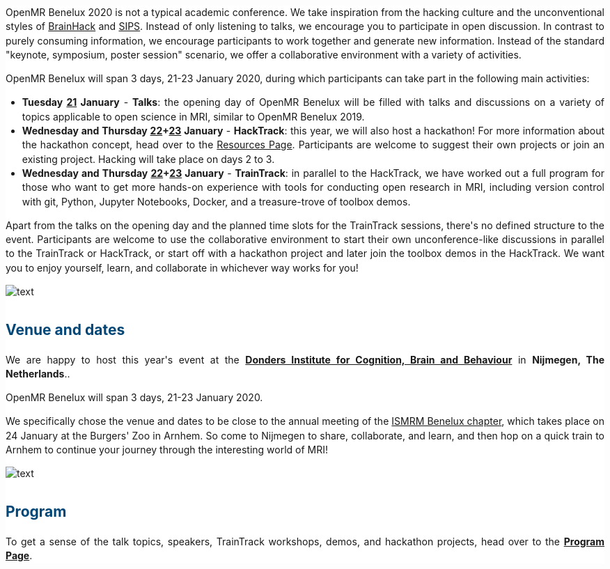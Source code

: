 <p><div style="text-align: justify">OpenMR Benelux 2020 is not a typical academic conference. We take inspiration from the hacking culture and the unconventional styles of <a href="http://www.brainhack.org/about.html">BrainHack</a> and <a href="https://improvingpsych.org/">SIPS</a>. Instead of only listening to talks, we encourage you to participate in open discussion. In contrast to purely consuming information, we encourage participants to work together and generate new information. Instead of the standard "keynote, symposium, poster session" scenario, we offer a collaborative environment with a variety of activities.</div></p>
<p><div style="text-align: justify">OpenMR Benelux will span 3 days, 21-23 January 2020, during which participants can take part in the following main activities:</div></p>

* <div style="text-align: justify"><b>Tuesday <a href="../page-program#day1">21</a> January</b> - <b>Talks</b>: the opening day of OpenMR Benelux will be filled with talks and discussions on a variety of topics applicable to open science in MRI, similar to OpenMR Benelux 2019.</div>
* <div style="text-align: justify"><b>Wednesday and Thursday <a href="../page-program#day2">22</a>+<a href="../page-program#day3">23</a> January</b> - <b>HackTrack</b>: this year, we will also host a hackathon! For more information about the hackathon concept, head over to the <a href="../../page-resources-hackathon">Resources Page</a>. Participants are welcome to suggest their own projects or join an existing project. Hacking will take place on days 2 to 3.</div>
* <div style="text-align: justify"><b>Wednesday and Thursday <a href="../page-program#day2">22</a>+<a href="../page-program#day3">23</a> January</b> - <b>TrainTrack</b>: in parallel to the HackTrack, we have worked out a full program for those who want to get more hands-on experience with tools for conducting open research in MRI, including version control with git, Python, Jupyter Notebooks, Docker, and a treasure-trove of toolbox demos.</div>

<p><div style="text-align: justify">Apart from the talks on the opening day and the planned time slots for the TrainTrack sessions, there's no defined structure to the event. Participants are welcome to use the collaborative environment to start their own unconference-like discussions in parallel to the TrainTrack or HackTrack, or start off with a hackathon project and later join the toolbox demos in the HackTrack. We want you to enjoy yourself, learn, and collaborate in whichever way works for you!</div></p>

<img src="../../assets/ext_images/2020/post_separator.png" alt="text"> 

## <span style="color:#004777"> Venue and dates </span>

<p><div style="text-align: justify">We are happy to host this year's event at the <a href="https://www.ru.nl/donders/"><b>Donders Institute for Cognition, Brain and Behaviour</b></a> in <b>Nijmegen, The Netherlands</b>..</div></p>
<p><div style="text-align: justify">OpenMR Benelux will span 3 days, 21-23 January 2020.</div></p>
<p><div style="text-align: justify">We specifically chose the venue and dates to be close to the annual meeting of the <a href="https://www.ismrm-benelux.org/">ISMRM Benelux chapter</a>, which takes place on 24 January at the Burgers' Zoo in Arnhem. So come to Nijmegen to share, collaborate, and learn, and then hop on a quick train to Arnhem to continue your journey through the interesting world of MRI!</div></p>

<img src="../../assets/ext_images/2020/post_separator.png" alt="text"> 

## <span style="color:#004777"> Program </span>

<p><div style="text-align: justify">To get a sense of the talk topics, speakers, TrainTrack workshops, demos, and hackathon projects, head over to the <a href="../page-program"><b>Program Page</b></a>.</div></p>
